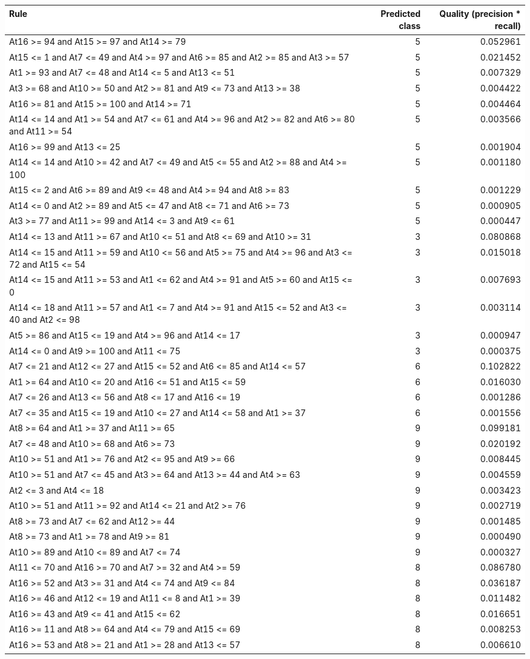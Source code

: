 | Rule | Predicted class | Quality (precision * recall) |
|:----|----:|----:|
| At16 >= 94 and At15 >= 97 and At14 >= 79 | 5 | 0.052961 |
| At15 <= 1 and At7 <= 49 and At4 >= 97 and At6 >= 85 and At2 >= 85 and At3 >= 57 | 5 | 0.021452 |
| At1 >= 93 and At7 <= 48 and At14 <= 5 and At13 <= 51 | 5 | 0.007329 |
| At3 >= 68 and At10 >= 50 and At2 >= 81 and At9 <= 73 and At13 >= 38 | 5 | 0.004422 |
| At16 >= 81 and At15 >= 100 and At14 >= 71 | 5 | 0.004464 |
| At14 <= 14 and At1 >= 54 and At7 <= 61 and At4 >= 96 and At2 >= 82 and At6 >= 80 and At11 >= 54 | 5 | 0.003566 |
| At16 >= 99 and At13 <= 25 | 5 | 0.001904 |
| At14 <= 14 and At10 >= 42 and At7 <= 49 and At5 <= 55 and At2 >= 88 and At4 >= 100 | 5 | 0.001180 |
| At15 <= 2 and At6 >= 89 and At9 <= 48 and At4 >= 94 and At8 >= 83 | 5 | 0.001229 |
| At14 <= 0 and At2 >= 89 and At5 <= 47 and At8 <= 71 and At6 >= 73 | 5 | 0.000905 |
| At3 >= 77 and At11 >= 99 and At14 <= 3 and At9 <= 61 | 5 | 0.000447 |
| At14 <= 13 and At11 >= 67 and At10 <= 51 and At8 <= 69 and At10 >= 31 | 3 | 0.080868 |
| At14 <= 15 and At11 >= 59 and At10 <= 56 and At5 >= 75 and At4 >= 96 and At3 <= 72 and At15 <= 54 | 3 | 0.015018 |
| At14 <= 15 and At11 >= 53 and At1 <= 62 and At4 >= 91 and At5 >= 60 and At15 <= 0 | 3 | 0.007693 |
| At14 <= 18 and At11 >= 57 and At1 <= 7 and At4 >= 91 and At15 <= 52 and At3 <= 40 and At2 <= 98 | 3 | 0.003114 |
| At5 >= 86 and At15 <= 19 and At4 >= 96 and At14 <= 17 | 3 | 0.000947 |
| At14 <= 0 and At9 >= 100 and At11 <= 75 | 3 | 0.000375 |
| At7 <= 21 and At12 <= 27 and At15 <= 52 and At6 <= 85 and At14 <= 57 | 6 | 0.102822 |
| At1 >= 64 and At10 <= 20 and At16 <= 51 and At15 <= 59 | 6 | 0.016030 |
| At7 <= 26 and At13 <= 56 and At8 <= 17 and At16 <= 19 | 6 | 0.001286 |
| At7 <= 35 and At15 <= 19 and At10 <= 27 and At14 <= 58 and At1 >= 37 | 6 | 0.001556 |
| At8 >= 64 and At1 >= 37 and At11 >= 65 | 9 | 0.099181 |
| At7 <= 48 and At10 >= 68 and At6 >= 73 | 9 | 0.020192 |
| At10 >= 51 and At1 >= 76 and At2 <= 95 and At9 >= 66 | 9 | 0.008445 |
| At10 >= 51 and At7 <= 45 and At3 >= 64 and At13 >= 44 and At4 >= 63 | 9 | 0.004559 |
| At2 <= 3 and At4 <= 18 | 9 | 0.003423 |
| At10 >= 51 and At11 >= 92 and At14 <= 21 and At2 >= 76 | 9 | 0.002719 |
| At8 >= 73 and At7 <= 62 and At12 >= 44 | 9 | 0.001485 |
| At8 >= 73 and At1 >= 78 and At9 >= 81 | 9 | 0.000490 |
| At10 >= 89 and At10 <= 89 and At7 <= 74 | 9 | 0.000327 |
| At11 <= 70 and At16 >= 70 and At7 >= 32 and At4 >= 59 | 8 | 0.086780 |
| At16 >= 52 and At3 >= 31 and At4 <= 74 and At9 <= 84 | 8 | 0.036187 |
| At16 >= 46 and At12 <= 19 and At11 <= 8 and At1 >= 39 | 8 | 0.011482 |
| At16 >= 43 and At9 <= 41 and At15 <= 62 | 8 | 0.016651 |
| At16 >= 11 and At8 >= 64 and At4 <= 79 and At15 <= 69 | 8 | 0.008253 |
| At16 >= 53 and At8 >= 21 and At1 >= 28 and At13 <= 57 | 8 | 0.006610 |